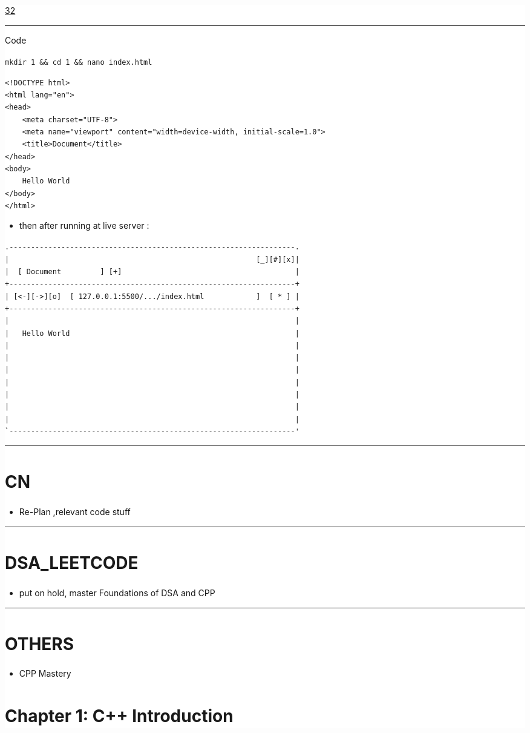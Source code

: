 [32](https://chromewebstore.google.com/detail/live-server-web-extension/fiegdmejfepffgpnejdinekhfieaogmj)

---
Code
```
mkdir 1 && cd 1 && nano index.html
```
```
<!DOCTYPE html>
<html lang="en">
<head>
    <meta charset="UTF-8">
    <meta name="viewport" content="width=device-width, initial-scale=1.0">
    <title>Document</title>
</head>
<body>
    Hello World
</body>
</html>
```
- then after running at live server :
```
.------------------------------------------------------------------.
|                                                         [_][#][x]|
|  [ Document         ] [+]                                        |
+------------------------------------------------------------------+
| [<-][->][o]  [ 127.0.0.1:5500/.../index.html            ]  [ * ] |
+------------------------------------------------------------------+
|                                                                  |
|   Hello World                                                    |
|                                                                  |
|                                                                  |
|                                                                  |
|                                                                  |
|                                                                  |
|                                                                  |
|                                                                  |
`------------------------------------------------------------------'
```

---
# CN
- Re-Plan ,relevant code stuff
---
# DSA_LEETCODE
- put on hold, master Foundations of DSA and CPP
---
# OTHERS
- CPP Mastery
# Chapter 1: C++ Introduction
